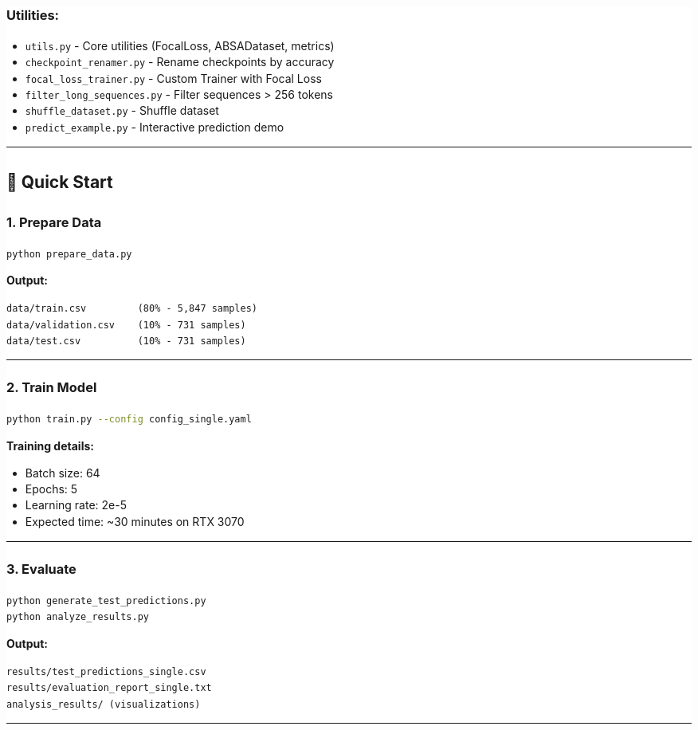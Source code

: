 ### **Utilities:**
- `utils.py` - Core utilities (FocalLoss, ABSADataset, metrics)
- `checkpoint_renamer.py` - Rename checkpoints by accuracy
- `focal_loss_trainer.py` - Custom Trainer with Focal Loss
- `filter_long_sequences.py` - Filter sequences > 256 tokens
- `shuffle_dataset.py` - Shuffle dataset
- `predict_example.py` - Interactive prediction demo

---

## 🚀 Quick Start

### **1. Prepare Data**

```bash
python prepare_data.py
```

**Output:**
```
data/train.csv         (80% - 5,847 samples)
data/validation.csv    (10% - 731 samples)
data/test.csv          (10% - 731 samples)
```

---

### **2. Train Model**

```bash
python train.py --config config_single.yaml
```

**Training details:**
- Batch size: 64
- Epochs: 5
- Learning rate: 2e-5
- Expected time: ~30 minutes on RTX 3070

---

### **3. Evaluate**

```bash
python generate_test_predictions.py
python analyze_results.py
```

**Output:**
```
results/test_predictions_single.csv
results/evaluation_report_single.txt
analysis_results/ (visualizations)
```

---